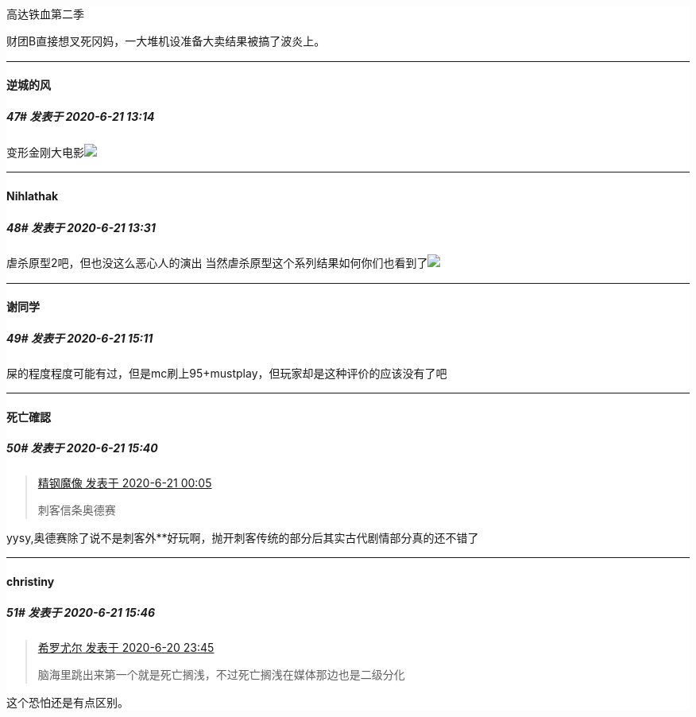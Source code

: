 
高达铁血第二季

财团B直接想叉死冈妈，一大堆机设准备大卖结果被搞了波炎上。


-----

####  逆城的风  
##### 47#       发表于 2020-6-21 13:14


变形金刚大电影<img src="https://static.saraba1st.com/image/smiley/face2017/037.png" referrerpolicy="no-referrer">


-----

####  Nihlathak  
##### 48#       发表于 2020-6-21 13:31


虐杀原型2吧，但也没这么恶心人的演出
当然虐杀原型这个系列结果如何你们也看到了<img src="https://static.saraba1st.com/image/smiley/face2017/048.png" referrerpolicy="no-referrer">


-----

####  谢同学  
##### 49#       发表于 2020-6-21 15:11


屎的程度程度可能有过，但是mc刷上95+mustplay，但玩家却是这种评价的应该没有了吧


-----

####  死亡確認  
##### 50#       发表于 2020-6-21 15:40


<blockquote><a href="httphttps://bbs.saraba1st.com/2b/forum.php?mod=redirect&amp;goto=findpost&amp;pid=47882996&amp;ptid=1942992" target="_blank">精钢魔像 发表于 2020-6-21 00:05</a>

刺客信条奥德赛</blockquote>
yysy,奥德赛除了说不是刺客外**好玩啊，抛开刺客传统的部分后其实古代剧情部分真的还不错了


-----

####  christiny  
##### 51#       发表于 2020-6-21 15:46


<blockquote><a href="httphttps://bbs.saraba1st.com/2b/forum.php?mod=redirect&amp;goto=findpost&amp;pid=47882711&amp;ptid=1942992" target="_blank">希罗尤尔 发表于 2020-6-20 23:45</a>

脑海里跳出来第一个就是死亡搁浅，不过死亡搁浅在媒体那边也是二级分化</blockquote>
这个恐怕还是有点区别。
